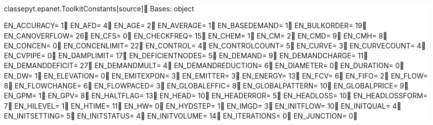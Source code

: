classepyt.epanet.ToolkitConstants[source]
Bases: object

EN_ACCURACY= 1
EN_AFD= 4
EN_AGE= 2
EN_AVERAGE= 1
EN_BASEDEMAND= 1
EN_BULKORDER= 19
EN_CANOVERFLOW= 26
EN_CFS= 0
EN_CHECKFREQ= 15
EN_CHEM= 1
EN_CM= 2
EN_CMD= 9
EN_CMH= 8
EN_CONCEN= 0
EN_CONCENLIMIT= 22
EN_CONTROL= 4
EN_CONTROLCOUNT= 5
EN_CURVE= 3
EN_CURVECOUNT= 4
EN_CVPIPE= 0
EN_DAMPLIMIT= 17
EN_DEFICIENTNODES= 5
EN_DEMAND= 9
EN_DEMANDCHARGE= 11
EN_DEMANDDEFICIT= 27
EN_DEMANDMULT= 4
EN_DEMANDREDUCTION= 6
EN_DIAMETER= 0
EN_DURATION= 0
EN_DW= 1
EN_ELEVATION= 0
EN_EMITEXPON= 3
EN_EMITTER= 3
EN_ENERGY= 13
EN_FCV= 6
EN_FIFO= 2
EN_FLOW= 8
EN_FLOWCHANGE= 6
EN_FLOWPACED= 3
EN_GLOBALEFFIC= 8
EN_GLOBALPATTERN= 10
EN_GLOBALPRICE= 9
EN_GPM= 1
EN_GPV= 8
EN_HALTFLAG= 13
EN_HEAD= 10
EN_HEADERROR= 5
EN_HEADLOSS= 10
EN_HEADLOSSFORM= 7
EN_HILEVEL= 1
EN_HTIME= 11
EN_HW= 0
EN_HYDSTEP= 1
EN_IMGD= 3
EN_INITFLOW= 10
EN_INITQUAL= 4
EN_INITSETTING= 5
EN_INITSTATUS= 4
EN_INITVOLUME= 14
EN_ITERATIONS= 0
EN_JUNCTION= 0
